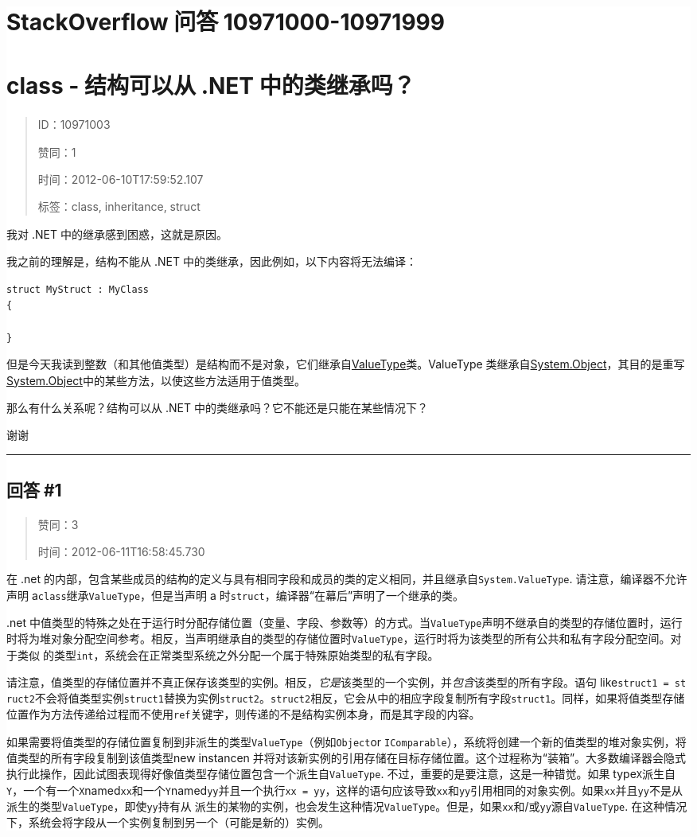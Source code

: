 # StackOverflow 问答 10971000-10971999

# class - 结构可以从 .NET 中的类继承吗？

> ID：10971003
> 
> 赞同：1
> 
> 时间：2012-06-10T17:59:52.107
> 
> 标签：class, inheritance, struct

我对 .NET 中的继承感到困惑，这就是原因。

我之前的理解是，结构不能从 .NET 中的类继承，因此例如，以下内容将无法编译：

```
struct MyStruct : MyClass
{

} 
```

但是今天我读到整数（和其他值类型）是结构而不是对象，它们继承自[ValueType](http://msdn.microsoft.com/en-us/library/system.valuetype.aspx)类。ValueType 类继承自[System.Object](http://msdn.microsoft.com/en-us/library/system.object.aspx)，其目的是重写[System.Object](http://msdn.microsoft.com/en-us/library/system.object.aspx)中的某些方法，以使这些方法适用于值类型。

那么有什么关系呢？结构可以从 .NET 中的类继承吗？它不能还是只能在某些情况下？

谢谢

* * *

## 回答 #1

> 赞同：3
> 
> 时间：2012-06-11T16:58:45.730

在 .net 的内部，包含某些成员的结构的定义与具有相同字段和成员的类的定义相同，并且继承自`System.ValueType`. 请注意，编译器不允许声明 a`class`继承`ValueType`，但是当声明 a 时`struct`，编译器“在幕后”声明了一个继承的类。

.net 中值类型的特殊之处在于运行时分配存储位置（变量、字段、参数等）的方式。当`ValueType`声明不继承自的类型的存储位置时，运行时将为堆对象分配空间参考。相反，当声明继承自的类型的存储位置时`ValueType`，运行时将为该类型的所有公共和私有字段分配空间。对于类似 的类型`int`，系统会在正常类型系统之外分配一个属于特殊原始类型的私有字段。

请注意，值类型的存储位置并不真正保存该类型的实例。相反，*它是*该类型的一个实例，并*包含*该类型的所有字段。语句 like`struct1 = struct2`不会将值类型实例`struct1`替换为实例`struct2`。`struct2`相反，它会从中的相应字段复制所有字段`struct1`。同样，如果将值类型存储位置作为方法传递给过程而不使用`ref`关键字，则传递的不是结构实例本身，而是其字段的内容。

如果需要将值类型的存储位置复制到非派生的类型`ValueType`（例如`Object`or `IComparable`），系统将创建一个新的值类型的堆对象实例，将值类型的所有字段复制到该值类型new instancen 并将对该新实例的引用存储在目标存储位置。这个过程称为“装箱”。大多数编译器会隐式执行此操作，因此试图表现得好像值类型存储位置包含一个派生自`ValueType`. 不过，重要的是要注意，这是一种错觉。如果 type`X`派生自`Y`，一个有一个`X`named`xx`和一个`Y`named`yy`并且一个执行`xx = yy`，这样的语句应该导致`xx`和`yy`引用相同的对象实例。如果`xx`并且`yy`不是从 派生的类型`ValueType`，即使`yy`持有从 派生的某物的实例，也会发生这种情况`ValueType`。但是，如果`xx`和/或`yy`源自`ValueType`. 在这种情况下，系统会将字段从一个实例复制到另一个（可能是新的）实例。
